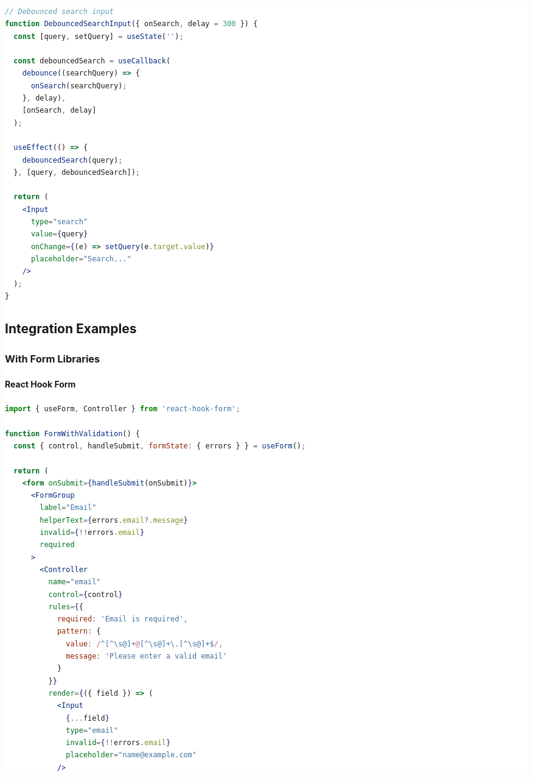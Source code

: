 ```jsx
// Debounced search input
function DebouncedSearchInput({ onSearch, delay = 300 }) {
  const [query, setQuery] = useState('');

  const debouncedSearch = useCallback(
    debounce((searchQuery) => {
      onSearch(searchQuery);
    }, delay),
    [onSearch, delay]
  );

  useEffect(() => {
    debouncedSearch(query);
  }, [query, debouncedSearch]);

  return (
    <Input
      type="search"
      value={query}
      onChange={(e) => setQuery(e.target.value)}
      placeholder="Search..."
    />
  );
}
```

## Integration Examples

### With Form Libraries

#### React Hook Form
```jsx
import { useForm, Controller } from 'react-hook-form';

function FormWithValidation() {
  const { control, handleSubmit, formState: { errors } } = useForm();

  return (
    <form onSubmit={handleSubmit(onSubmit)}>
      <FormGroup
        label="Email"
        helperText={errors.email?.message}
        invalid={!!errors.email}
        required
      >
        <Controller
          name="email"
          control={control}
          rules={{
            required: 'Email is required',
            pattern: {
              value: /^[^\s@]+@[^\s@]+\.[^\s@]+$/,
              message: 'Please enter a valid email'
            }
          }}
          render={({ field }) => (
            <Input
              {...field}
              type="email"
              invalid={!!errors.email}
              placeholder="name@example.com"
            />
```